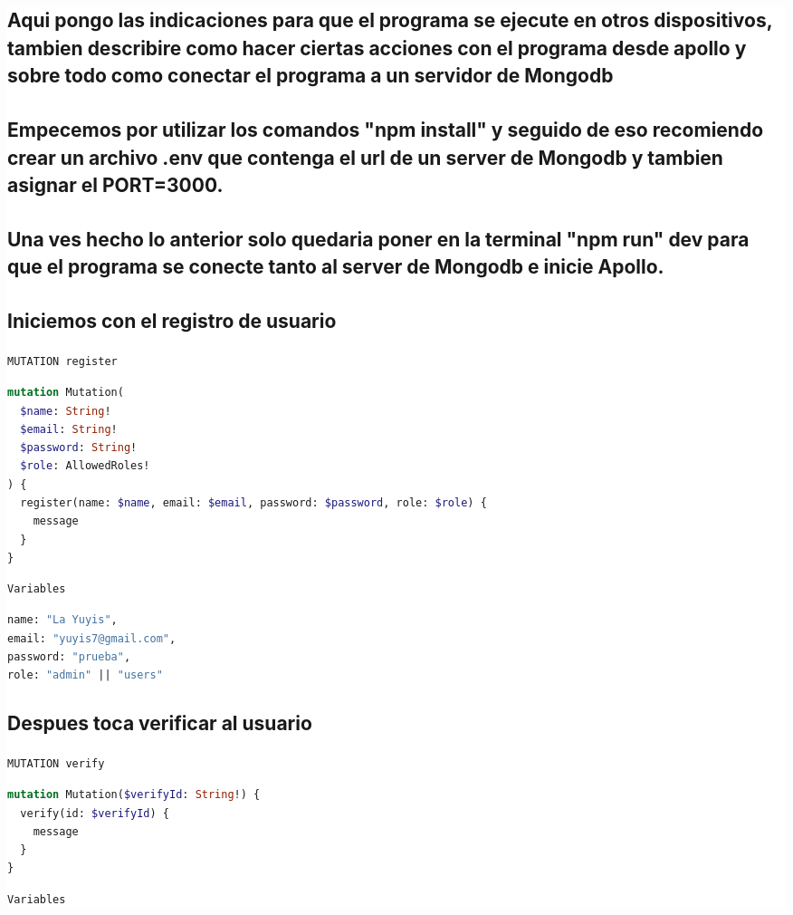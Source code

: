 ## Aqui pongo las indicaciones para que el programa se ejecute en otros dispositivos, tambien describire como hacer ciertas acciones con el programa desde apollo y sobre todo como conectar el programa a un servidor de Mongodb

## Empecemos por utilizar los comandos "npm install" y seguido de eso recomiendo crear un archivo .env que contenga el url de un server de Mongodb y tambien asignar el PORT=3000.
## Una ves hecho lo anterior solo quedaria poner en la terminal "npm run" dev para que el programa se conecte tanto al server de Mongodb e inicie Apollo.

## Iniciemos con el registro de usuario

`MUTATION register`

```graphql
mutation Mutation(
  $name: String!
  $email: String!
  $password: String!
  $role: AllowedRoles!
) {
  register(name: $name, email: $email, password: $password, role: $role) {
    message
  }
}
```

`Variables`

```graphql
name: "La Yuyis",
email: "yuyis7@gmail.com",
password: "prueba",
role: "admin" || "users"
```

## Despues toca verificar al usuario

`MUTATION verify`

```graphql
mutation Mutation($verifyId: String!) {
  verify(id: $verifyId) {
    message
  }
}
```

`Variables`
